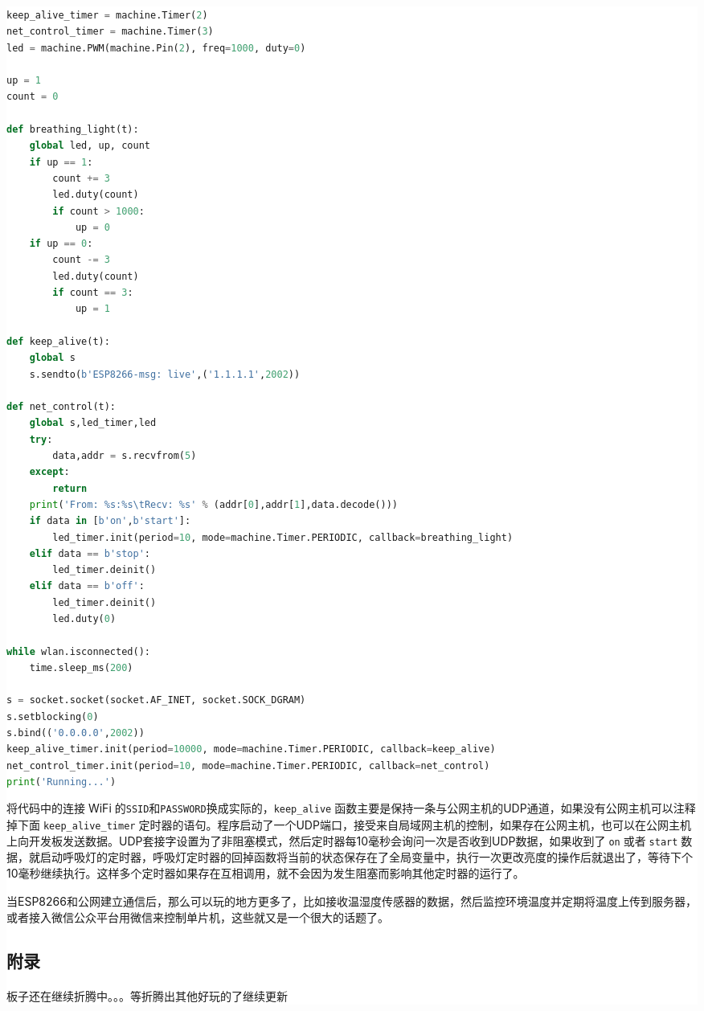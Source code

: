 ```python
keep_alive_timer = machine.Timer(2)
net_control_timer = machine.Timer(3)
led = machine.PWM(machine.Pin(2), freq=1000, duty=0)

up = 1
count = 0

def breathing_light(t):
    global led, up, count
    if up == 1:
        count += 3
        led.duty(count)
        if count > 1000:
            up = 0
    if up == 0:
        count -= 3
        led.duty(count)
        if count == 3:
            up = 1

def keep_alive(t):
    global s
    s.sendto(b'ESP8266-msg: live',('1.1.1.1',2002))

def net_control(t):
    global s,led_timer,led
    try:
        data,addr = s.recvfrom(5)
    except:
        return
    print('From: %s:%s\tRecv: %s' % (addr[0],addr[1],data.decode()))
    if data in [b'on',b'start']:
        led_timer.init(period=10, mode=machine.Timer.PERIODIC, callback=breathing_light)
    elif data == b'stop':
        led_timer.deinit()
    elif data == b'off':
        led_timer.deinit()
        led.duty(0)

while wlan.isconnected():
    time.sleep_ms(200)

s = socket.socket(socket.AF_INET, socket.SOCK_DGRAM)
s.setblocking(0)
s.bind(('0.0.0.0',2002))
keep_alive_timer.init(period=10000, mode=machine.Timer.PERIODIC, callback=keep_alive)
net_control_timer.init(period=10, mode=machine.Timer.PERIODIC, callback=net_control)
print('Running...')
```

将代码中的连接 WiFi 的`SSID`和`PASSWORD`换成实际的，`keep_alive` 函数主要是保持一条与公网主机的UDP通道，如果没有公网主机可以注释掉下面 `keep_alive_timer` 定时器的语句。程序启动了一个UDP端口，接受来自局域网主机的控制，如果存在公网主机，也可以在公网主机上向开发板发送数据。UDP套接字设置为了非阻塞模式，然后定时器每10毫秒会询问一次是否收到UDP数据，如果收到了 `on` 或者 `start` 数据，就启动呼吸灯的定时器，呼吸灯定时器的回掉函数将当前的状态保存在了全局变量中，执行一次更改亮度的操作后就退出了，等待下个10毫秒继续执行。这样多个定时器如果存在互相调用，就不会因为发生阻塞而影响其他定时器的运行了。

当ESP8266和公网建立通信后，那么可以玩的地方更多了，比如接收温湿度传感器的数据，然后监控环境温度并定期将温度上传到服务器，或者接入微信公众平台用微信来控制单片机，这些就又是一个很大的话题了。

## 附录

板子还在继续折腾中。。。等折腾出其他好玩的了继续更新


